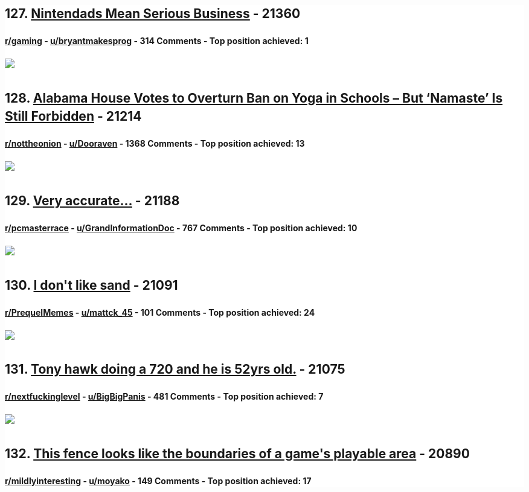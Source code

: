 ## 127. [Nintendads Mean Serious Business](http://reddit.com/r/gaming/comments/m39b7o/nintendads_mean_serious_business/) - 21360
#### [r/gaming](http://reddit.com/r/gaming) - [u/bryantmakesprog](http://reddit.com/u/bryantmakesprog) - 314 Comments - Top position achieved: 1

<a href="https://i.redd.it/s5g3zhb6vim61.jpg"><img src="https://b.thumbs.redditmedia.com/8ZgmAdaG5_3I1Ei5YDGWSf9Qa4AgIrR2JorjSAPrjto.jpg"></img></a>

## 128. [Alabama House Votes to Overturn Ban on Yoga in Schools – But ‘Namaste’ Is Still Forbidden](http://reddit.com/r/nottheonion/comments/m3gl3y/alabama_house_votes_to_overturn_ban_on_yoga_in/) - 21214
#### [r/nottheonion](http://reddit.com/r/nottheonion) - [u/Dooraven](http://reddit.com/u/Dooraven) - 1368 Comments - Top position achieved: 13

<a href="https://time.com/5946284/alabama-yoga-ban/"><img src="https://b.thumbs.redditmedia.com/h-TQPG1TpaivmMb08oQfKp1gmEFDiYq7pkfZ_ygubBA.jpg"></img></a>

## 129. [Very accurate...](http://reddit.com/r/pcmasterrace/comments/m3oczp/very_accurate/) - 21188
#### [r/pcmasterrace](http://reddit.com/r/pcmasterrace) - [u/GrandInformationDoc](http://reddit.com/u/GrandInformationDoc) - 767 Comments - Top position achieved: 10

<a href="https://i.redd.it/agc24zti9zm31.png"><img src="https://b.thumbs.redditmedia.com/JKrvtQDsgFGDEVwqtd1RFVLSyyEI2rTIHOLho-Rna1c.jpg"></img></a>

## 130. [I don't like sand](http://reddit.com/r/PrequelMemes/comments/m3ktsy/i_dont_like_sand/) - 21091
#### [r/PrequelMemes](http://reddit.com/r/PrequelMemes) - [u/mattck_45](http://reddit.com/u/mattck_45) - 101 Comments - Top position achieved: 24

<a href="https://i.redd.it/ek4srdy7gmm61.jpg"><img src="https://a.thumbs.redditmedia.com/dwRT-d9WT7N0W_6YGXl_0GSL-_IsQFeg4WJp-eG3J90.jpg"></img></a>

## 131. [Tony hawk doing a 720 and he is 52yrs old.](http://reddit.com/r/nextfuckinglevel/comments/m3p41k/tony_hawk_doing_a_720_and_he_is_52yrs_old/) - 21075
#### [r/nextfuckinglevel](http://reddit.com/r/nextfuckinglevel) - [u/BigBigPanis](http://reddit.com/u/BigBigPanis) - 481 Comments - Top position achieved: 7

<a href="https://v.redd.it/jeqdxfm5fnm61"><img src="https://b.thumbs.redditmedia.com/-ergHJzYvT7AGsdLCrfVcEt8J4mnalXUBBe6Tx9s_Cs.jpg"></img></a>

## 132. [This fence looks like the boundaries of a game's playable area](http://reddit.com/r/mildlyinteresting/comments/m3qbas/this_fence_looks_like_the_boundaries_of_a_games/) - 20890
#### [r/mildlyinteresting](http://reddit.com/r/mildlyinteresting) - [u/moyako](http://reddit.com/u/moyako) - 149 Comments - Top position achieved: 17
